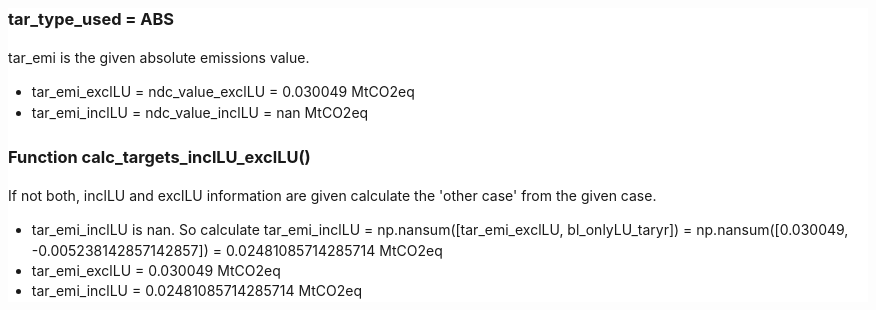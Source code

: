 ### tar_type_used = ABS
tar_emi is the given absolute emissions value.
- tar_emi_exclLU = ndc_value_exclLU = 0.030049 MtCO2eq
- tar_emi_inclLU = ndc_value_inclLU = nan MtCO2eq
### Function calc_targets_inclLU_exclLU()
If not both, inclLU and exclLU information are given calculate the 'other case' from the given case.
- tar_emi_inclLU is nan. So calculate tar_emi_inclLU = np.nansum([tar_emi_exclLU, bl_onlyLU_taryr]) = np.nansum([0.030049, -0.005238142857142857]) = 0.02481085714285714 MtCO2eq
- tar_emi_exclLU = 0.030049 MtCO2eq
- tar_emi_inclLU = 0.02481085714285714 MtCO2eq